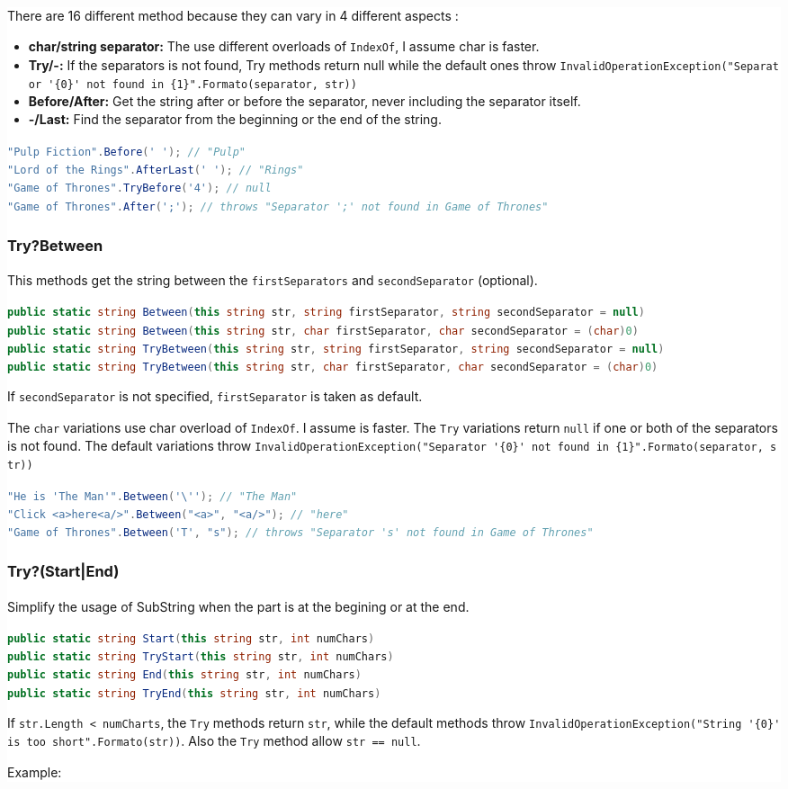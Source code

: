 There are 16 different method because they can vary in 4 different aspects : 
* **char/string separator:** The use different overloads of `IndexOf`, I assume char is faster.   
* **Try/-:** If the separators is not found, Try methods return null while the default ones throw `InvalidOperationException("Separator '{0}' not found in {1}".Formato(separator, str))`
* **Before/After:** Get the string after or before the separator, never including the separator itself. 
* **-/Last:** Find the separator from the beginning or the end of the string.  

```C#
"Pulp Fiction".Before(' '); // "Pulp"
"Lord of the Rings".AfterLast(' '); // "Rings"
"Game of Thrones".TryBefore('4'); // null
"Game of Thrones".After(';'); // throws "Separator ';' not found in Game of Thrones"
```


### Try?Between

This methods get the string between the `firstSeparators` and `secondSeparator` (optional). 

```C#
public static string Between(this string str, string firstSeparator, string secondSeparator = null)
public static string Between(this string str, char firstSeparator, char secondSeparator = (char)0)
public static string TryBetween(this string str, string firstSeparator, string secondSeparator = null)
public static string TryBetween(this string str, char firstSeparator, char secondSeparator = (char)0)
```

If `secondSeparator` is not specified, `firstSeparator` is taken as default. 

The `char` variations use char overload of `IndexOf`. I assume is faster. 
The `Try` variations return `null` if one or both of the separators is not found. The default variations throw `InvalidOperationException("Separator '{0}' not found in {1}".Formato(separator, str))` 

```C#
"He is 'The Man'".Between('\''); // "The Man"
"Click <a>here<a/>".Between("<a>", "<a/>"); // "here"
"Game of Thrones".Between('T', "s"); // throws "Separator 's' not found in Game of Thrones"
```


### Try?(Start|End)

Simplify the usage of SubString when the part is at the begining or at the end. 

```C#
public static string Start(this string str, int numChars)
public static string TryStart(this string str, int numChars)
public static string End(this string str, int numChars)
public static string TryEnd(this string str, int numChars)
```

If `str.Length < numCharts`, the `Try` methods return `str`, while the default methods throw `InvalidOperationException("String '{0}' is too short".Formato(str))`. Also the `Try` method allow `str == null`.

Example:

